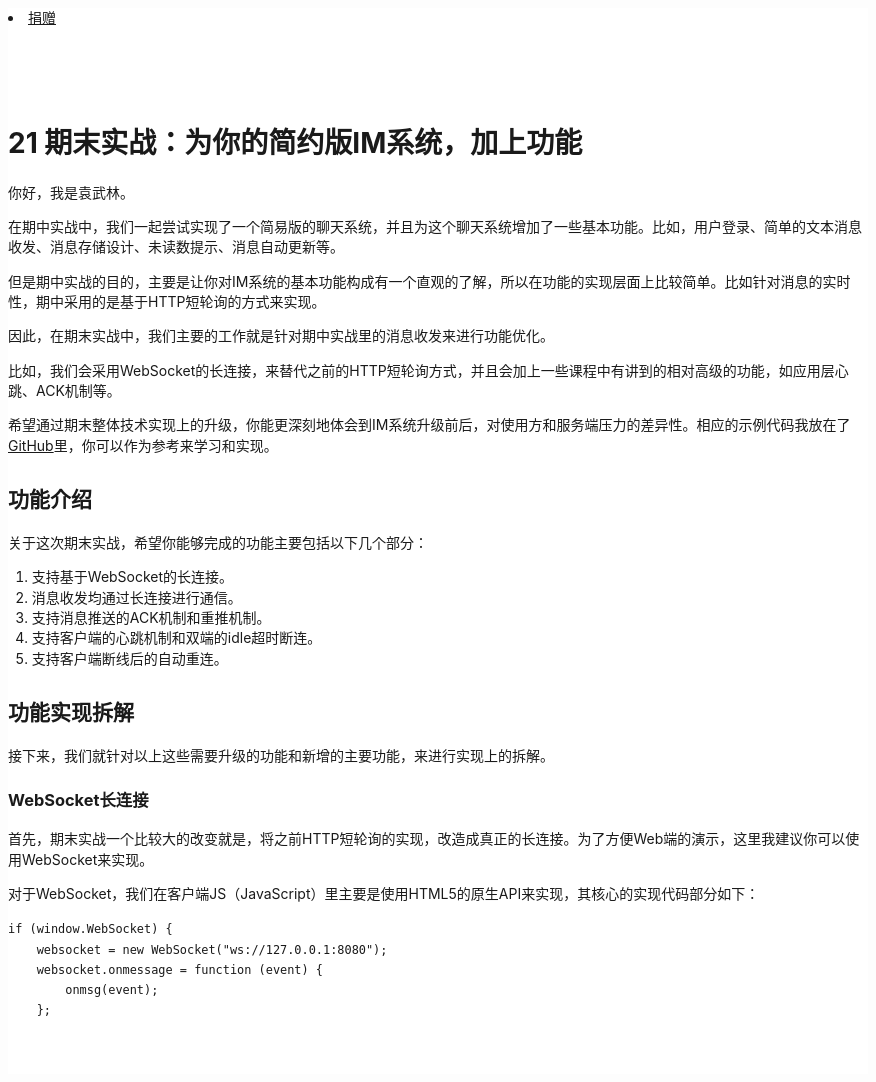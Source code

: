 <li><a href="/assets/捐赠.md">捐赠</a></li>
</ul>
</div>
</div>
<div class="sidebar-toggle" onclick="sidebar_toggle()" onmouseleave="remove_inner()" onmouseover="add_inner()">
<div class="sidebar-toggle-inner"></div>
</div>
<div class="off-canvas-content">
<div class="columns">
<div class="column col-12 col-lg-12">
<div class="book-navbar">
<header class="navbar">
<section class="navbar-section">
<a onclick="open_sidebar()">
<i class="icon icon-menu"></i>
</a>
</section>
</header>
</div>
<div class="book-content" style="max-width: 960px; margin: 0 auto;
    overflow-x: auto;
    overflow-y: hidden;">
<div class="book-post">

<p align="center" id="tip"></p>
<h1 class="title" data-id="21 期末实战：为你的简约版IM系统，加上功能" id="title">21 期末实战：为你的简约版IM系统，加上功能</h1>
<div><p>你好，我是袁武林。</p>
<p>在期中实战中，我们一起尝试实现了一个简易版的聊天系统，并且为这个聊天系统增加了一些基本功能。比如，用户登录、简单的文本消息收发、消息存储设计、未读数提示、消息自动更新等。</p>
<p>但是期中实战的目的，主要是让你对IM系统的基本功能构成有一个直观的了解，所以在功能的实现层面上比较简单。比如针对消息的实时性，期中采用的是基于HTTP短轮询的方式来实现。</p>
<p>因此，在期末实战中，我们主要的工作就是针对期中实战里的消息收发来进行功能优化。</p>
<p>比如，我们会采用WebSocket的长连接，来替代之前的HTTP短轮询方式，并且会加上一些课程中有讲到的相对高级的功能，如应用层心跳、ACK机制等。</p>
<p>希望通过期末整体技术实现上的升级，你能更深刻地体会到IM系统升级前后，对使用方和服务端压力的差异性。相应的示例代码我放在了<a href="https://github.com/coldwalker/Sample" target="_blank">GitHub</a>里，你可以作为参考来学习和实现。</p>
<h2 id="功能介绍">功能介绍</h2>
<p>关于这次期末实战，希望你能够完成的功能主要包括以下几个部分：</p>
<ol>
<li>支持基于WebSocket的长连接。</li>
<li>消息收发均通过长连接进行通信。</li>
<li>支持消息推送的ACK机制和重推机制。</li>
<li>支持客户端的心跳机制和双端的idle超时断连。</li>
<li>支持客户端断线后的自动重连。</li>
</ol>
<h2 id="功能实现拆解">功能实现拆解</h2>
<p>接下来，我们就针对以上这些需要升级的功能和新增的主要功能，来进行实现上的拆解。</p>
<h3 id="websocket长连接">WebSocket长连接</h3>
<p>首先，期末实战一个比较大的改变就是，将之前HTTP短轮询的实现，改造成真正的长连接。为了方便Web端的演示，这里我建议你可以使用WebSocket来实现。</p>
<p>对于WebSocket，我们在客户端JS（JavaScript）里主要是使用HTML5的原生API来实现，其核心的实现代码部分如下：</p>
<pre><code>if (window.WebSocket) {
    websocket = new WebSocket("ws://127.0.0.1:8080");
    websocket.onmessage = function (event) {
        onmsg(event);
    };
